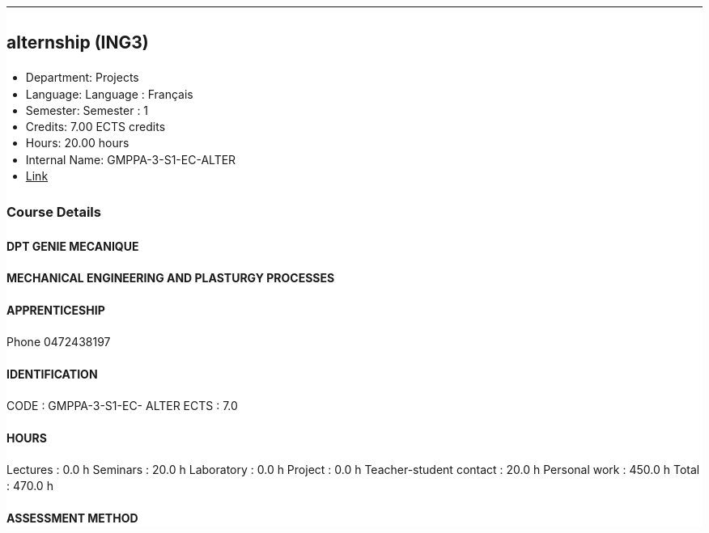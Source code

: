 
---

## alternship (ING3)

- Department: Projects
- Language: Language : Français
- Semester: Semester : 1
- Credits: 7.00 ECTS credits
- Hours: 20.00 hours
- Internal Name: GMPPA-3-S1-EC-ALTER
- [Link](https://scolpeda.insa-lyon.fr/f/ects?id=54017&_lang=en)

### Course Details

#### DPT GENIE MECANIQUE


#### MECHANICAL ENGINEERING AND PLASTURGY PROCESSES


#### APPRENTICESHIP

Phone 0472438197

#### IDENTIFICATION

CODE :
GMPPA-3-S1-EC-
ALTER
ECTS :
7.0

#### HOURS

Lectures :
0.0 h
Seminars :
20.0 h
Laboratory :
0.0 h
Project :
0.0 h
Teacher-student
contact :
20.0 h
Personal work :
450.0 h
Total :
470.0 h

#### ASSESSMENT METHOD


